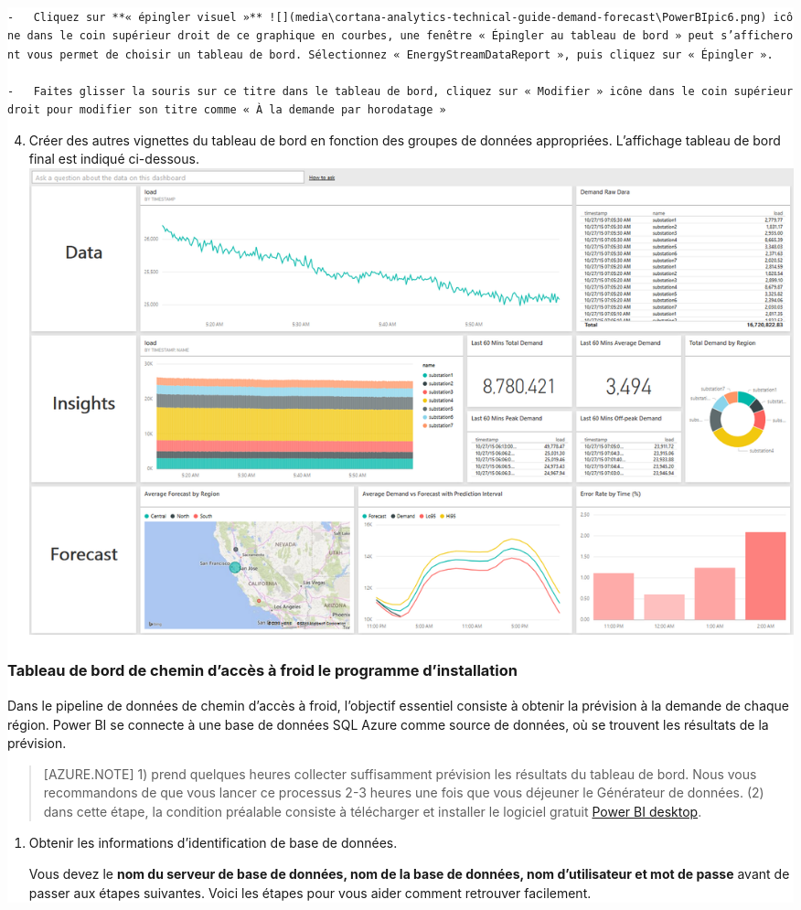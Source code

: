    -   Cliquez sur **« épingler visuel »** ![](media\cortana-analytics-technical-guide-demand-forecast\PowerBIpic6.png) icône dans le coin supérieur droit de ce graphique en courbes, une fenêtre « Épingler au tableau de bord » peut s’afficheront vous permet de choisir un tableau de bord. Sélectionnez « EnergyStreamDataReport », puis cliquez sur « Épingler ».

    -   Faites glisser la souris sur ce titre dans le tableau de bord, cliquez sur « Modifier » icône dans le coin supérieur droit pour modifier son titre comme « À la demande par horodatage »

4.  Créer des autres vignettes du tableau de bord en fonction des groupes de données appropriées. L’affichage tableau de bord final est indiqué ci-dessous.
        ![](media\cortana-analytics-technical-guide-demand-forecast\PBIFullScreen.png)


### <a name="setup-cold-path-dashboard"></a>Tableau de bord de chemin d’accès à froid le programme d’installation
Dans le pipeline de données de chemin d’accès à froid, l’objectif essentiel consiste à obtenir la prévision à la demande de chaque région. Power BI se connecte à une base de données SQL Azure comme source de données, où se trouvent les résultats de la prévision.

> [AZURE.NOTE] 1) prend quelques heures collecter suffisamment prévision les résultats du tableau de bord. Nous vous recommandons de que vous lancer ce processus 2-3 heures une fois que vous déjeuner le Générateur de données. (2) dans cette étape, la condition préalable consiste à télécharger et installer le logiciel gratuit [Power BI desktop](https://powerbi.microsoft.com/desktop).



1.  Obtenir les informations d’identification de base de données.

    Vous devez le **nom du serveur de base de données, nom de la base de données, nom d’utilisateur et mot de passe** avant de passer aux étapes suivantes. Voici les étapes pour vous aider comment retrouver facilement.
